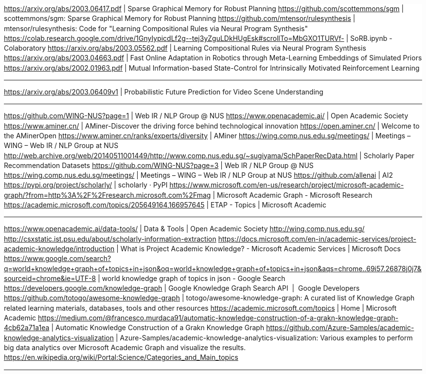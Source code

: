 
https://arxiv.org/abs/2003.06417.pdf | Sparse Graphical Memory for Robust Planning
https://github.com/scottemmons/sgm | scottemmons/sgm: Sparse Graphical Memory for Robust Planning
https://github.com/mtensor/rulesynthesis | mtensor/rulesynthesis: Code for "Learning Compositional Rules via Neural Program Synthesis"
https://colab.research.google.com/drive/1GnyIypicdLf2g--tej3yZguLDkHUgEsk#scrollTo=MbGXO1TURVf- | SoRB.ipynb - Colaboratory
https://arxiv.org/abs/2003.05562.pdf | Learning Compositional Rules via Neural Program Synthesis
https://arxiv.org/abs/2003.04663.pdf | Fast Online Adaptation in Robotics through Meta-Learning Embeddings of Simulated Priors
https://arxiv.org/abs/2002.01963.pdf | Mutual Information-based State-Control for Intrinsically Motivated Reinforcement Learning

---

https://arxiv.org/abs/2003.06409v1 | Probabilistic Future Prediction for Video Scene Understanding

---

https://github.com/WING-NUS?page=1 | Web IR / NLP Group @ NUS
https://www.openacademic.ai/ | Open Academic Society
https://www.aminer.cn/ | AMiner-Discover the driving force behind technological innovation
https://open.aminer.cn/ | Welcome to the AMinerOpen
https://www.aminer.cn/ranks/experts/diversity | AMiner
https://wing.comp.nus.edu.sg/meetings/ | Meetings – WING – Web IR / NLP Group at NUS
http://web.archive.org/web/20140511001449/http://www.comp.nus.edu.sg/~sugiyama/SchPaperRecData.html | Scholarly Paper Recommendation Datasets
https://github.com/WING-NUS?page=3 | Web IR / NLP Group @ NUS
https://wing.comp.nus.edu.sg/meetings/ | Meetings – WING – Web IR / NLP Group at NUS
https://github.com/allenai | AI2
https://pypi.org/project/scholarly/ | scholarly · PyPI
https://www.microsoft.com/en-us/research/project/microsoft-academic-graph/?from=http%3A%2F%2Fresearch.microsoft.com%2Fmag | Microsoft Academic Graph - Microsoft Research
https://academic.microsoft.com/topics/205649164,166957645 | ETAP - Topics | Microsoft Academic

---

https://www.openacademic.ai/data-tools/ | Data & Tools | Open Academic Society
http://wing.comp.nus.edu.sg/
http://csxstatic.ist.psu.edu/about/scholarly-information-extraction
https://docs.microsoft.com/en-in/academic-services/project-academic-knowledge/introduction | What is Project Academic Knowledge? - Microsoft Academic Services | Microsoft Docs
https://www.google.com/search?q=world+knowledge+graph+of+topics+in+json&oq=world+knowledge+graph+of+topics+in+json&aqs=chrome..69i57.26878j0j7&sourceid=chrome&ie=UTF-8 | world knowledge graph of topics in json - Google Search
https://developers.google.com/knowledge-graph | Google Knowledge Graph Search API  |  Google Developers
https://github.com/totogo/awesome-knowledge-graph | totogo/awesome-knowledge-graph: A curated list of Knowledge Graph related learning materials, databases, tools and other resources
https://academic.microsoft.com/topics | Home | Microsoft Academic
https://medium.com/@francesco.murdaca91/automatic-knowledge-construction-of-a-grakn-knowledge-graph-4cb62a71a1ea | Automatic Knowledge Construction of a Grakn Knowledge Graph
https://github.com/Azure-Samples/academic-knowledge-analytics-visualization | Azure-Samples/academic-knowledge-analytics-visualization: Various examples to perform big data analytics over Microsoft Academic Graph and visualize the results.
https://en.wikipedia.org/wiki/Portal:Science/Categories_and_Main_topics

---